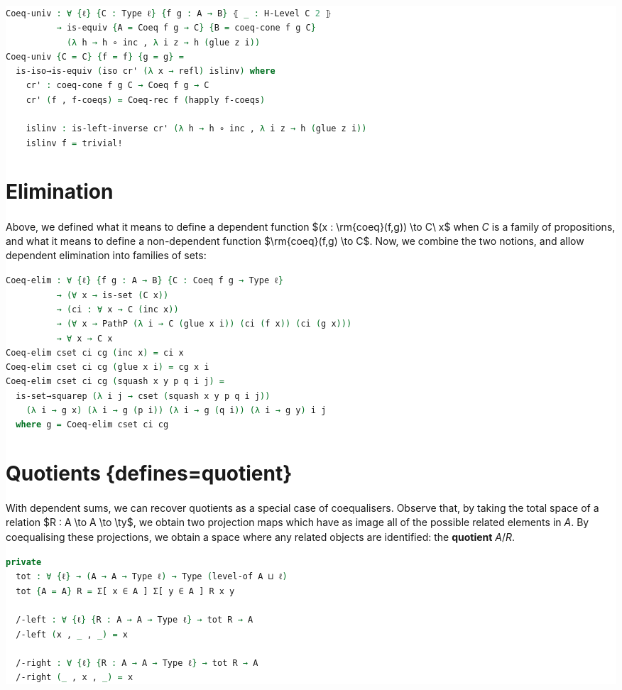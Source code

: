 ```agda
Coeq-univ : ∀ {ℓ} {C : Type ℓ} {f g : A → B} ⦃ _ : H-Level C 2 ⦄
          → is-equiv {A = Coeq f g → C} {B = coeq-cone f g C}
            (λ h → h ∘ inc , λ i z → h (glue z i))
Coeq-univ {C = C} {f = f} {g = g} =
  is-iso→is-equiv (iso cr' (λ x → refl) islinv) where
    cr' : coeq-cone f g C → Coeq f g → C
    cr' (f , f-coeqs) = Coeq-rec f (happly f-coeqs)

    islinv : is-left-inverse cr' (λ h → h ∘ inc , λ i z → h (glue z i))
    islinv f = trivial!
```

</div>
</div>

# Elimination

Above, we defined what it means to define a dependent function $(x :
\rm{coeq}(f,g)) \to C\ x$ when $C$ is a family of propositions, and
what it means to define a non-dependent function $\rm{coeq}(f,g) \to
C$. Now, we combine the two notions, and allow dependent elimination
into families of sets:

```agda
Coeq-elim : ∀ {ℓ} {f g : A → B} {C : Coeq f g → Type ℓ}
          → (∀ x → is-set (C x))
          → (ci : ∀ x → C (inc x))
          → (∀ x → PathP (λ i → C (glue x i)) (ci (f x)) (ci (g x)))
          → ∀ x → C x
Coeq-elim cset ci cg (inc x) = ci x
Coeq-elim cset ci cg (glue x i) = cg x i
Coeq-elim cset ci cg (squash x y p q i j) =
  is-set→squarep (λ i j → cset (squash x y p q i j))
    (λ i → g x) (λ i → g (p i)) (λ i → g (q i)) (λ i → g y) i j
  where g = Coeq-elim cset ci cg
```



# Quotients {defines=quotient}

With dependent sums, we can recover quotients as a special case of
coequalisers. Observe that, by taking the total space of a relation $R :
A \to A \to \ty$, we obtain two projection maps which have as image all
of the possible related elements in $A$. By coequalising these
projections, we obtain a space where any related objects are identified:
the **quotient** $A/R$.

```agda
private
  tot : ∀ {ℓ} → (A → A → Type ℓ) → Type (level-of A ⊔ ℓ)
  tot {A = A} R = Σ[ x ∈ A ] Σ[ y ∈ A ] R x y

  /-left : ∀ {ℓ} {R : A → A → Type ℓ} → tot R → A
  /-left (x , _ , _) = x

  /-right : ∀ {ℓ} {R : A → A → Type ℓ} → tot R → A
  /-right (_ , x , _) = x
```
